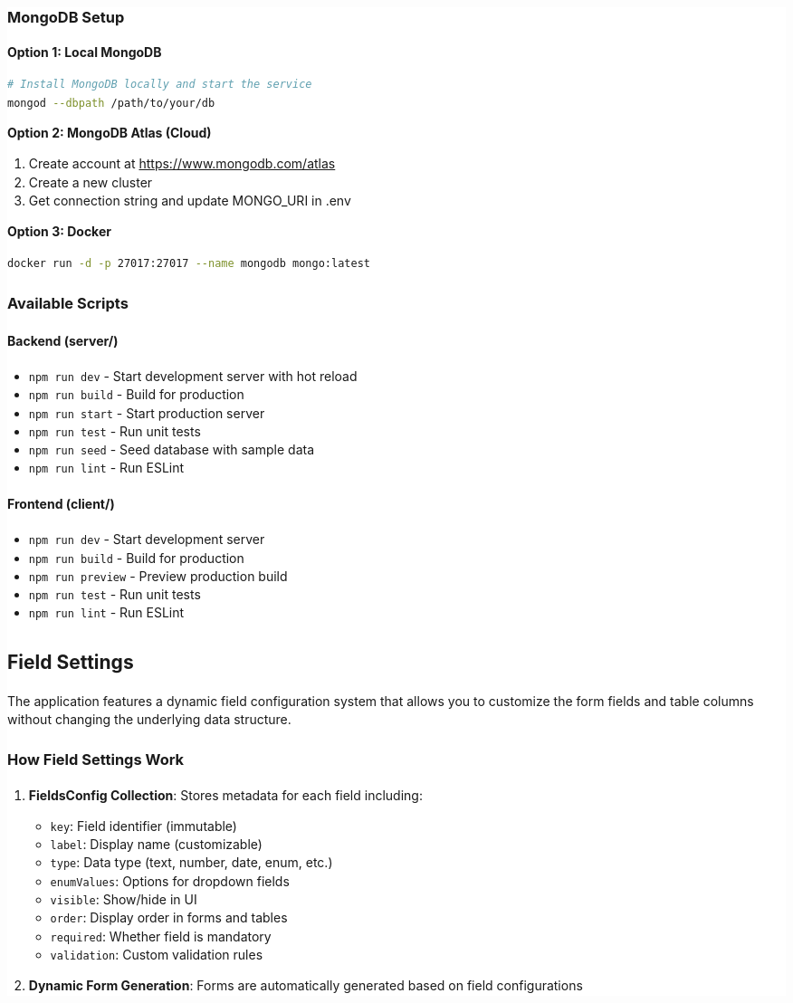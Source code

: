 ### MongoDB Setup

**Option 1: Local MongoDB**
```bash
# Install MongoDB locally and start the service
mongod --dbpath /path/to/your/db
```

**Option 2: MongoDB Atlas (Cloud)**
1. Create account at https://www.mongodb.com/atlas
2. Create a new cluster
3. Get connection string and update MONGO_URI in .env

**Option 3: Docker**
```bash
docker run -d -p 27017:27017 --name mongodb mongo:latest
```

### Available Scripts

#### Backend (server/)
- `npm run dev` - Start development server with hot reload
- `npm run build` - Build for production
- `npm run start` - Start production server
- `npm run test` - Run unit tests
- `npm run seed` - Seed database with sample data
- `npm run lint` - Run ESLint

#### Frontend (client/)
- `npm run dev` - Start development server
- `npm run build` - Build for production
- `npm run preview` - Preview production build
- `npm run test` - Run unit tests
- `npm run lint` - Run ESLint

## Field Settings

The application features a dynamic field configuration system that allows you to customize the form fields and table columns without changing the underlying data structure.

### How Field Settings Work

1. **FieldsConfig Collection**: Stores metadata for each field including:
   - `key`: Field identifier (immutable)
   - `label`: Display name (customizable)
   - `type`: Data type (text, number, date, enum, etc.)
   - `enumValues`: Options for dropdown fields
   - `visible`: Show/hide in UI
   - `order`: Display order in forms and tables
   - `required`: Whether field is mandatory
   - `validation`: Custom validation rules

2. **Dynamic Form Generation**: Forms are automatically generated based on field configurations
